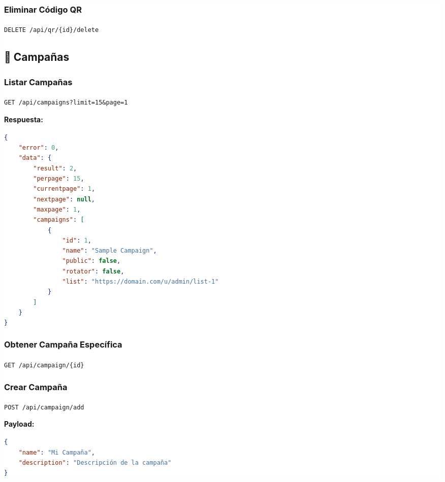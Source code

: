 ### Eliminar Código QR

```http
DELETE /api/qr/{id}/delete
```

## 🎯 Campañas

### Listar Campañas

```http
GET /api/campaigns?limit=15&page=1
```

**Respuesta:**
```json
{
    "error": 0,
    "data": {
        "result": 2,
        "perpage": 15,
        "currentpage": 1,
        "nextpage": null,
        "maxpage": 1,
        "campaigns": [
            {
                "id": 1,
                "name": "Sample Campaign",
                "public": false,
                "rotator": false,
                "list": "https://domain.com/u/admin/list-1"
            }
        ]
    }
}
```

### Obtener Campaña Específica

```http
GET /api/campaign/{id}
```

### Crear Campaña

```http
POST /api/campaign/add
```

**Payload:**
```json
{
    "name": "Mi Campaña",
    "description": "Descripción de la campaña"
}
```
